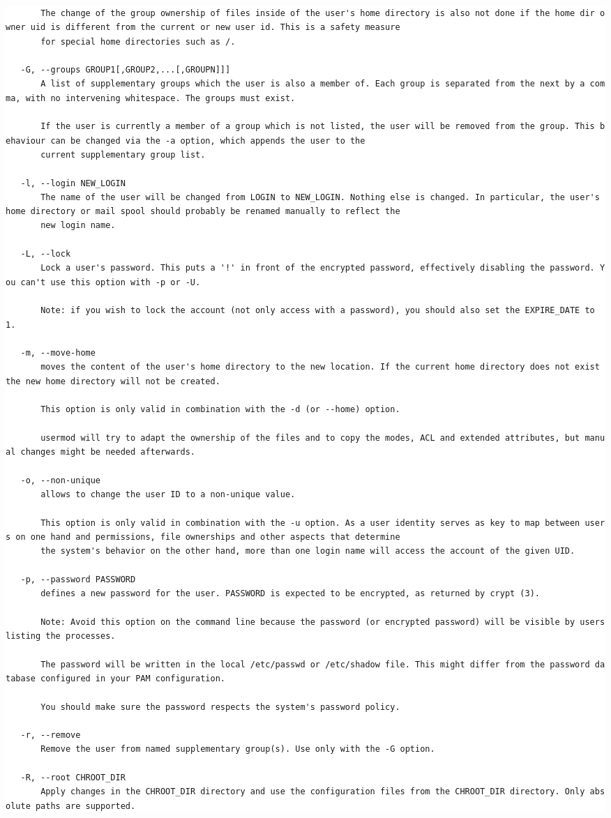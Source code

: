            The change of the group ownership of files inside of the user's home directory is also not done if the home dir owner uid is different from the current or new user id. This is a safety measure
           for special home directories such as /.

       -G, --groups GROUP1[,GROUP2,...[,GROUPN]]]
           A list of supplementary groups which the user is also a member of. Each group is separated from the next by a comma, with no intervening whitespace. The groups must exist.

           If the user is currently a member of a group which is not listed, the user will be removed from the group. This behaviour can be changed via the -a option, which appends the user to the
           current supplementary group list.

       -l, --login NEW_LOGIN
           The name of the user will be changed from LOGIN to NEW_LOGIN. Nothing else is changed. In particular, the user's home directory or mail spool should probably be renamed manually to reflect the
           new login name.

       -L, --lock
           Lock a user's password. This puts a '!' in front of the encrypted password, effectively disabling the password. You can't use this option with -p or -U.

           Note: if you wish to lock the account (not only access with a password), you should also set the EXPIRE_DATE to 1.

       -m, --move-home
           moves the content of the user's home directory to the new location. If the current home directory does not exist the new home directory will not be created.

           This option is only valid in combination with the -d (or --home) option.

           usermod will try to adapt the ownership of the files and to copy the modes, ACL and extended attributes, but manual changes might be needed afterwards.

       -o, --non-unique
           allows to change the user ID to a non-unique value.

           This option is only valid in combination with the -u option. As a user identity serves as key to map between users on one hand and permissions, file ownerships and other aspects that determine
           the system's behavior on the other hand, more than one login name will access the account of the given UID.

       -p, --password PASSWORD
           defines a new password for the user. PASSWORD is expected to be encrypted, as returned by crypt (3).

           Note: Avoid this option on the command line because the password (or encrypted password) will be visible by users listing the processes.

           The password will be written in the local /etc/passwd or /etc/shadow file. This might differ from the password database configured in your PAM configuration.

           You should make sure the password respects the system's password policy.

       -r, --remove
           Remove the user from named supplementary group(s). Use only with the -G option.

       -R, --root CHROOT_DIR
           Apply changes in the CHROOT_DIR directory and use the configuration files from the CHROOT_DIR directory. Only absolute paths are supported.
